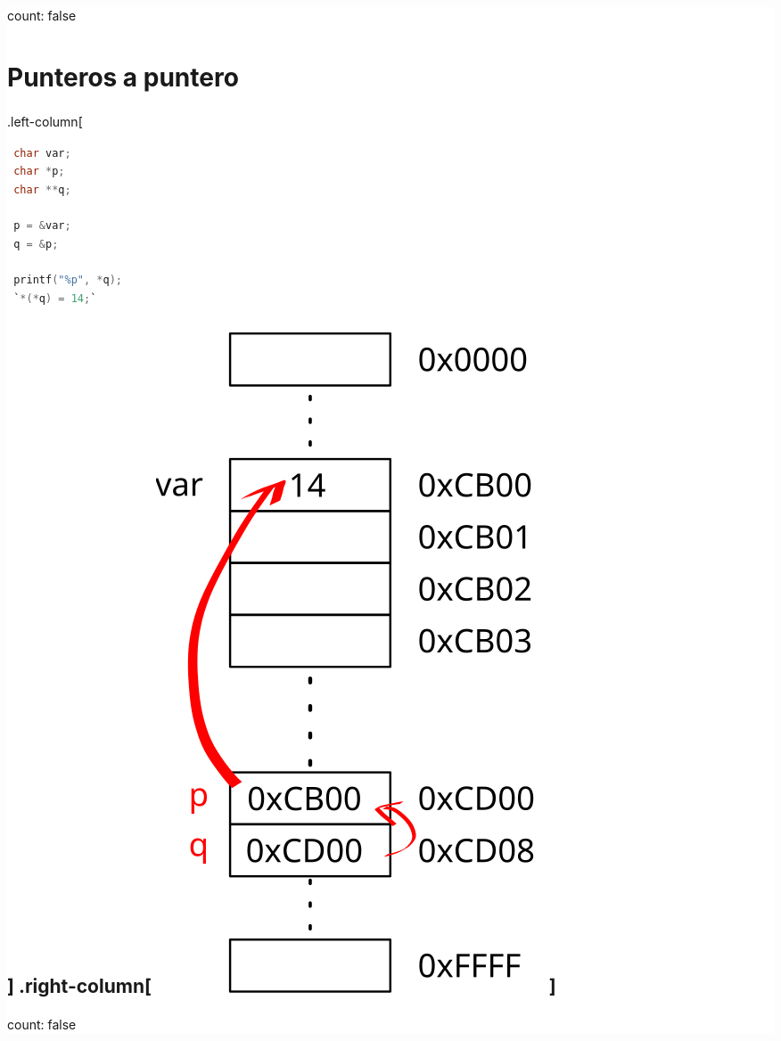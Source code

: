 count: false
# Punteros a puntero

.left-column[
```C
 char var;
 char *p;
 char **q;

 p = &var;
 q = &p;

 printf("%p", *q);
 `*(*q) = 14;`
```
]
.right-column[
![:scale 70%](assets/memoria-0108.svg)
]
--
count: false
